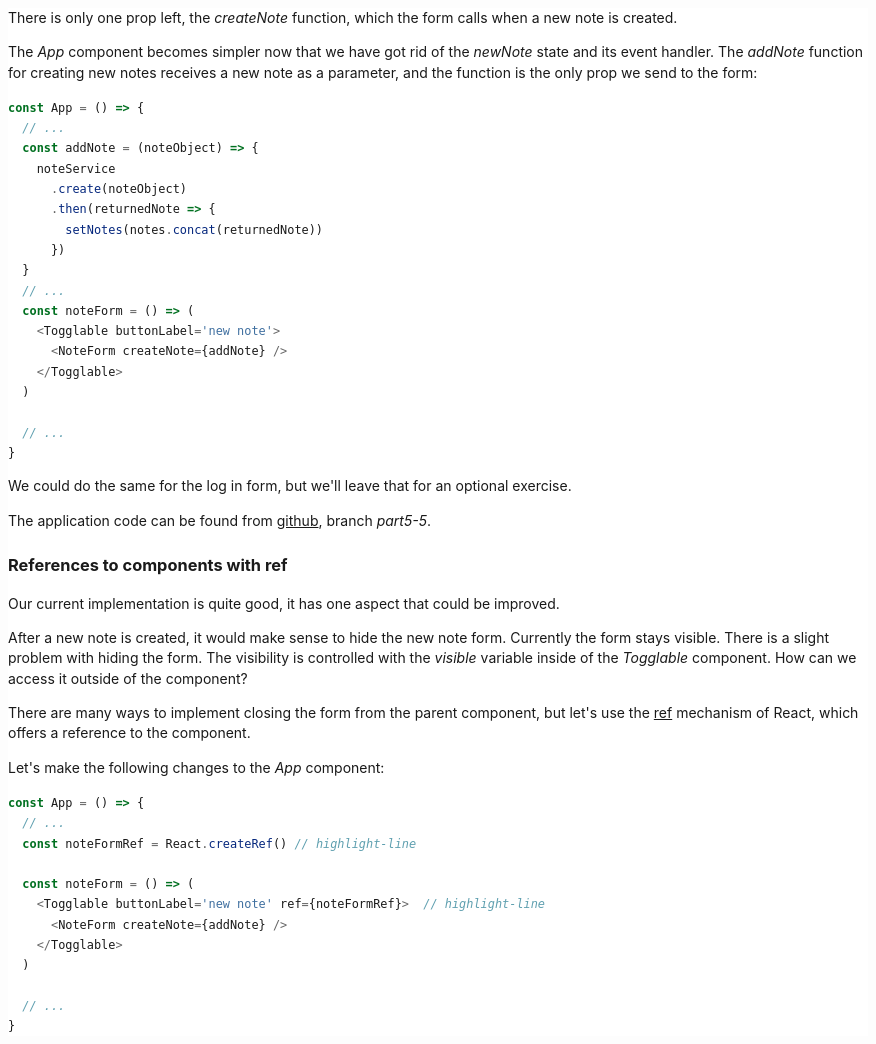 
There is only one prop left, the _createNote_ function, which the form calls when a new note is created. 


The _App_ component becomes simpler now that we have got rid of the <i>newNote</i> state and its event handler. 
The _addNote_ function for creating new notes receives a new note as a parameter, and the function is the only prop we send to the form: 

```js
const App = () => {
  // ...
  const addNote = (noteObject) => {
    noteService
      .create(noteObject)
      .then(returnedNote => {
        setNotes(notes.concat(returnedNote))
      })
  }
  // ...
  const noteForm = () => (
    <Togglable buttonLabel='new note'>
      <NoteForm createNote={addNote} />
    </Togglable>
  )

  // ...
}
```


We could do the same for the log in form, but we'll leave that for an optional exercise. 


The application code can be found from [github](https://github.com/fullstack-hy2020/part2-notes/tree/part5-5),
branch <i>part5-5</i>.

### References to components with ref

Our current implementation is quite good, it has one aspect that could be improved.

After a new note is created, it would make sense to hide the new note form. Currently the form stays visible. There is a slight problem with hiding the form. The visibility is controlled with the <i>visible</i> variable inside of the <i>Togglable</i> component. How can we access it outside of the component?

There are many ways to implement closing the form from the parent component, but let's use the [ref](https://reactjs.org/docs/refs-and-the-dom.html) mechanism of React, which offers a reference to the component.

Let's make the following changes to the <i>App</i> component:

```js
const App = () => {
  // ...
  const noteFormRef = React.createRef() // highlight-line

  const noteForm = () => (
    <Togglable buttonLabel='new note' ref={noteFormRef}>  // highlight-line
      <NoteForm createNote={addNote} />
    </Togglable>
  )

  // ...
}
```
